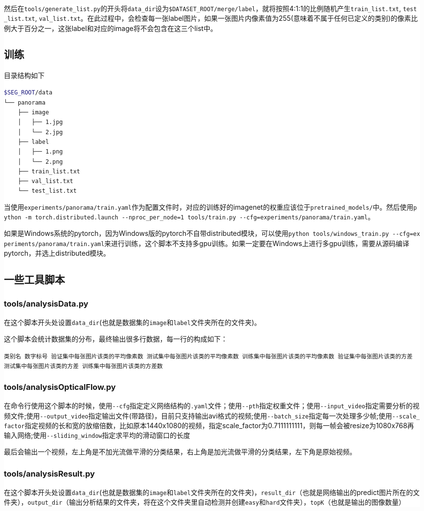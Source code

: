 然后在`tools/generate_list.py`的开头将`data_dir`设为`$DATASET_ROOT/merge/label`，就将按照4:1:1的比例随机产生`train_list.txt`, `test_list.txt`, `val_list.txt`。在此过程中，会检查每一张label图片，如果一张图片内像素值为255(意味着不属于任何已定义的类别)的像素比例大于百分之一，这张label和对应的image将不会包含在这三个list中。

## 训练

目录结构如下
````bash
$SEG_ROOT/data
└── panorama
    ├── image
    │   ├── 1.jpg
    │   └── 2.jpg
    ├── label
    │   ├── 1.png
    │   └── 2.png
    ├── train_list.txt
    ├── val_list.txt
    └── test_list.txt
````

当使用`experiments/panorama/train.yaml`作为配置文件时，对应的训练好的imagenet的权重应该位于`pretrained_models/`中。然后使用`python -m torch.distributed.launch --nproc_per_node=1 tools/train.py --cfg=experiments/panorama/train.yaml`。

如果是Windows系统的pytorch，因为Windows版的pytorch不自带distributed模块，可以使用`python tools/windows_train.py --cfg=experiments/panorama/train.yaml`来进行训练，这个脚本不支持多gpu训练。如果一定要在Windows上进行多gpu训练，需要从源码编译pytorch，并选上distributed模块。

## 一些工具脚本

### tools/analysisData.py

在这个脚本开头处设置`data_dir`(也就是数据集的`image`和`label`文件夹所在的文件夹)。

这个脚本会统计数据集的分布，最终输出很多行数据，每一行的构成如下：
```
类别名 数字标号 验证集中每张图片该类的平均像素数 测试集中每张图片该类的平均像素数 训练集中每张图片该类的平均像素数 验证集中每张图片该类的方差 测试集中每张图片该类的方差 训练集中每张图片该类的方差数
```

### tools/analysisOpticalFlow.py

在命令行使用这个脚本的时候，使用`--cfg`指定定义网络结构的`.yaml`文件；使用`--pth`指定权重文件；使用`--input_video`指定需要分析的视频文件;使用`--output_video`指定输出文件(带路径)，目前只支持输出avi格式的视频;使用`--batch_size`指定每一次处理多少帧;使用`--scale_factor`指定视频的长和宽的放缩倍数，比如原本1440x1080的视频，指定scale_factor为0.7111111111，则每一帧会被resize为1080x768再输入网络;使用`--sliding_window`指定求平均的滑动窗口的长度

最后会输出一个视频，左上角是不加光流做平滑的分类结果，右上角是加光流做平滑的分类结果，左下角是原始视频。

### tools/analysisResult.py

在这个脚本开头处设置`data_dir`(也就是数据集的`image`和`label`文件夹所在的文件夹)，`result_dir`（也就是网络输出的predict图片所在的文件夹），`output_dir`（输出分析结果的文件夹，将在这个文件夹里自动检测并创建`easy`和`hard`文件夹），`topK`（也就是输出的图像数量）
